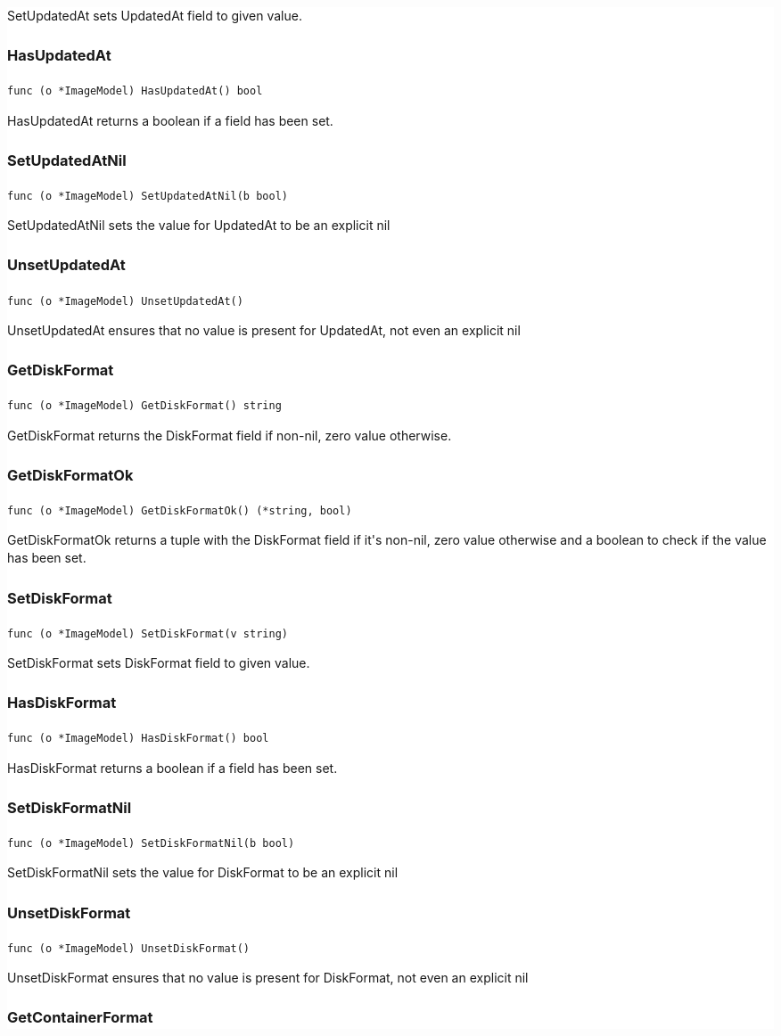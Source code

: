 SetUpdatedAt sets UpdatedAt field to given value.

### HasUpdatedAt

`func (o *ImageModel) HasUpdatedAt() bool`

HasUpdatedAt returns a boolean if a field has been set.

### SetUpdatedAtNil

`func (o *ImageModel) SetUpdatedAtNil(b bool)`

 SetUpdatedAtNil sets the value for UpdatedAt to be an explicit nil

### UnsetUpdatedAt
`func (o *ImageModel) UnsetUpdatedAt()`

UnsetUpdatedAt ensures that no value is present for UpdatedAt, not even an explicit nil
### GetDiskFormat

`func (o *ImageModel) GetDiskFormat() string`

GetDiskFormat returns the DiskFormat field if non-nil, zero value otherwise.

### GetDiskFormatOk

`func (o *ImageModel) GetDiskFormatOk() (*string, bool)`

GetDiskFormatOk returns a tuple with the DiskFormat field if it's non-nil, zero value otherwise
and a boolean to check if the value has been set.

### SetDiskFormat

`func (o *ImageModel) SetDiskFormat(v string)`

SetDiskFormat sets DiskFormat field to given value.

### HasDiskFormat

`func (o *ImageModel) HasDiskFormat() bool`

HasDiskFormat returns a boolean if a field has been set.

### SetDiskFormatNil

`func (o *ImageModel) SetDiskFormatNil(b bool)`

 SetDiskFormatNil sets the value for DiskFormat to be an explicit nil

### UnsetDiskFormat
`func (o *ImageModel) UnsetDiskFormat()`

UnsetDiskFormat ensures that no value is present for DiskFormat, not even an explicit nil
### GetContainerFormat
